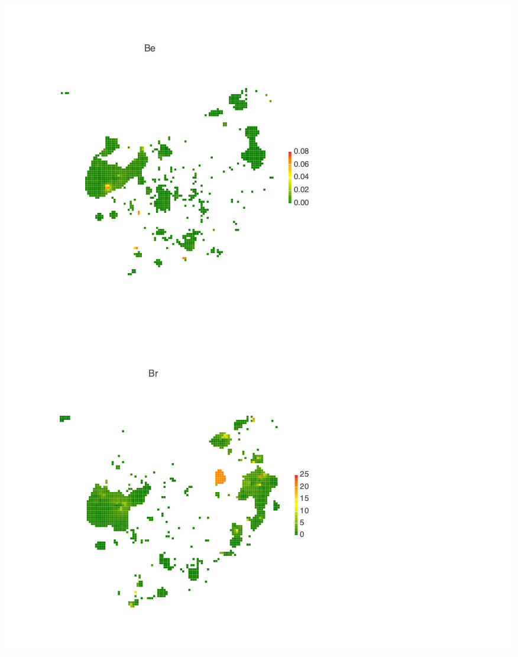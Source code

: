 

    


    
![png](GreatBasin_files/GreatBasin_17_13.png)
    



    
![png](GreatBasin_files/GreatBasin_17_14.png)
    